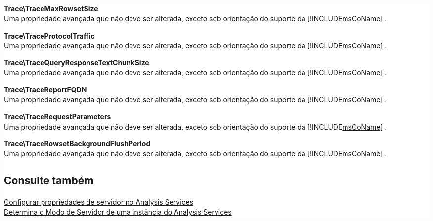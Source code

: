  **Trace\TraceMaxRowsetSize**  
 Uma propriedade avançada que não deve ser alterada, exceto sob orientação do suporte da [!INCLUDE[msCoName](../../includes/msconame-md.md)] .  
  
 **Trace\TraceProtocolTraffic**  
 Uma propriedade avançada que não deve ser alterada, exceto sob orientação do suporte da [!INCLUDE[msCoName](../../includes/msconame-md.md)] .  
  
 **Trace\TraceQueryResponseTextChunkSize**  
 Uma propriedade avançada que não deve ser alterada, exceto sob orientação do suporte da [!INCLUDE[msCoName](../../includes/msconame-md.md)] .  
  
 **Trace\TraceReportFQDN**  
 Uma propriedade avançada que não deve ser alterada, exceto sob orientação do suporte da [!INCLUDE[msCoName](../../includes/msconame-md.md)] .  
  
 **Trace\TraceRequestParameters**  
 Uma propriedade avançada que não deve ser alterada, exceto sob orientação do suporte da [!INCLUDE[msCoName](../../includes/msconame-md.md)] .  
  
 **Trace\TraceRowsetBackgroundFlushPeriod**  
 Uma propriedade avançada que não deve ser alterada, exceto sob orientação do suporte da [!INCLUDE[msCoName](../../includes/msconame-md.md)] .  
  
## <a name="see-also"></a>Consulte também  
 [Configurar propriedades de servidor no Analysis Services](server-properties-in-analysis-services.md)   
 [Determina o Modo de Servidor de uma instância do Analysis Services](../instances/determine-the-server-mode-of-an-analysis-services-instance.md)  
  
  